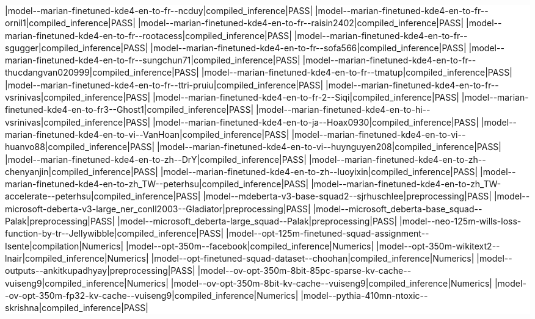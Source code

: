|model--marian-finetuned-kde4-en-to-fr--ncduy|compiled_inference|PASS|
|model--marian-finetuned-kde4-en-to-fr--ornil1|compiled_inference|PASS|
|model--marian-finetuned-kde4-en-to-fr--raisin2402|compiled_inference|PASS|
|model--marian-finetuned-kde4-en-to-fr--rootacess|compiled_inference|PASS|
|model--marian-finetuned-kde4-en-to-fr--sgugger|compiled_inference|PASS|
|model--marian-finetuned-kde4-en-to-fr--sofa566|compiled_inference|PASS|
|model--marian-finetuned-kde4-en-to-fr--sungchun71|compiled_inference|PASS|
|model--marian-finetuned-kde4-en-to-fr--thucdangvan020999|compiled_inference|PASS|
|model--marian-finetuned-kde4-en-to-fr--tmatup|compiled_inference|PASS|
|model--marian-finetuned-kde4-en-to-fr--ttri-pruiu|compiled_inference|PASS|
|model--marian-finetuned-kde4-en-to-fr--vsrinivas|compiled_inference|PASS|
|model--marian-finetuned-kde4-en-to-fr-2--Siqi|compiled_inference|PASS|
|model--marian-finetuned-kde4-en-to-fr3--Ghost1|compiled_inference|PASS|
|model--marian-finetuned-kde4-en-to-hi--vsrinivas|compiled_inference|PASS|
|model--marian-finetuned-kde4-en-to-ja--Hoax0930|compiled_inference|PASS|
|model--marian-finetuned-kde4-en-to-vi--VanHoan|compiled_inference|PASS|
|model--marian-finetuned-kde4-en-to-vi--huanvo88|compiled_inference|PASS|
|model--marian-finetuned-kde4-en-to-vi--huynguyen208|compiled_inference|PASS|
|model--marian-finetuned-kde4-en-to-zh--DrY|compiled_inference|PASS|
|model--marian-finetuned-kde4-en-to-zh--chenyanjin|compiled_inference|PASS|
|model--marian-finetuned-kde4-en-to-zh--luoyixin|compiled_inference|PASS|
|model--marian-finetuned-kde4-en-to-zh_TW--peterhsu|compiled_inference|PASS|
|model--marian-finetuned-kde4-en-to-zh_TW-accelerate--peterhsu|compiled_inference|PASS|
|model--mdeberta-v3-base-squad2--sjrhuschlee|preprocessing|PASS|
|model--microsoft-deberta-v3-large_ner_conll2003--Gladiator|preprocessing|PASS|
|model--microsoft_deberta-base_squad--Palak|preprocessing|PASS|
|model--microsoft_deberta-large_squad--Palak|preprocessing|PASS|
|model--neo-125m-wills-loss-function-by-tr--Jellywibble|compiled_inference|PASS|
|model--opt-125m-finetuned-squad-assignment--Isente|compilation|Numerics|
|model--opt-350m--facebook|compiled_inference|Numerics|
|model--opt-350m-wikitext2--lnair|compiled_inference|Numerics|
|model--opt-finetuned-squad-dataset--choohan|compiled_inference|Numerics|
|model--outputs--ankitkupadhyay|preprocessing|PASS|
|model--ov-opt-350m-8bit-85pc-sparse-kv-cache--vuiseng9|compiled_inference|Numerics|
|model--ov-opt-350m-8bit-kv-cache--vuiseng9|compiled_inference|Numerics|
|model--ov-opt-350m-fp32-kv-cache--vuiseng9|compiled_inference|Numerics|
|model--pythia-410mn-ntoxic--skrishna|compiled_inference|PASS|